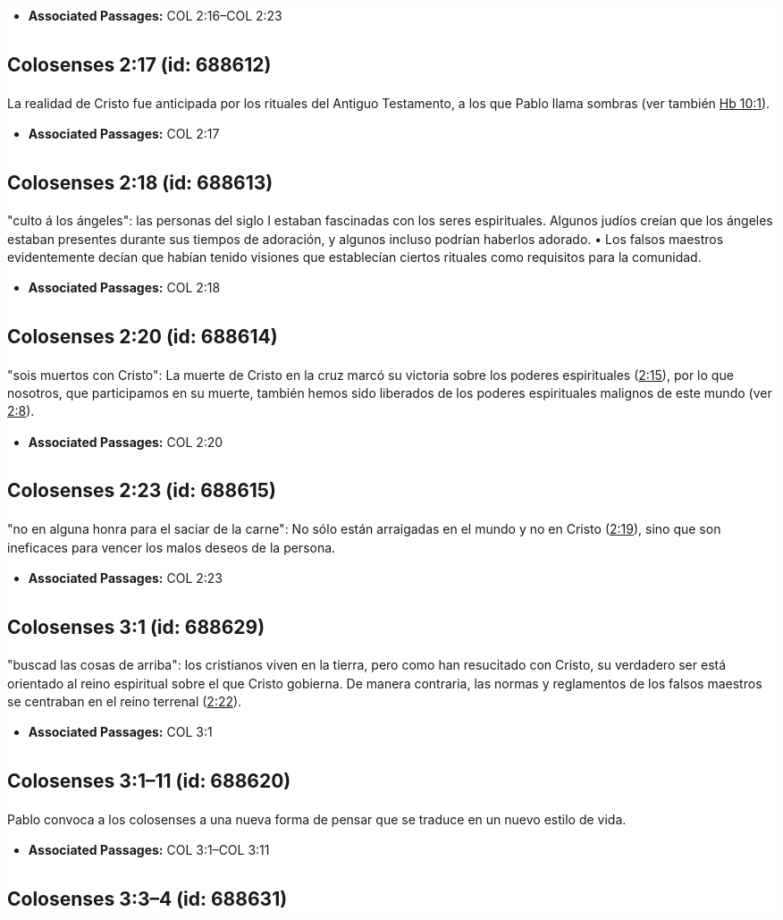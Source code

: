 * **Associated Passages:** COL 2:16–COL 2:23

## Colosenses 2:17 (id: 688612)

La realidad de Cristo fue anticipada por los rituales del Antiguo Testamento, a los que Pablo llama sombras (ver también [Hb 10:1](https://ref.ly/Heb10:1)).

* **Associated Passages:** COL 2:17

## Colosenses 2:18 (id: 688613)

"culto á los ángeles": las personas del siglo I estaban fascinadas con los seres espirituales. Algunos judíos creían que los ángeles estaban presentes durante sus tiempos de adoración, y algunos incluso podrían haberlos adorado. • Los falsos maestros evidentemente decían que habían tenido visiones que establecían ciertos rituales como requisitos para la comunidad.

* **Associated Passages:** COL 2:18

## Colosenses 2:20 (id: 688614)

"sois muertos con Cristo": La muerte de Cristo en la cruz marcó su victoria sobre los poderes espirituales ([2:15](https://ref.ly/Col2:15)), por lo que nosotros, que participamos en su muerte, también hemos sido liberados de los poderes espirituales malignos de este mundo (ver [2:8](https://ref.ly/Col2:8)).

* **Associated Passages:** COL 2:20

## Colosenses 2:23 (id: 688615)

"no en alguna honra para el saciar de la carne": No sólo están arraigadas en el mundo y no en Cristo ([2:19](https://ref.ly/Col2:19)), sino que son ineficaces para vencer los malos deseos de la persona.

* **Associated Passages:** COL 2:23

## Colosenses 3:1 (id: 688629)

"buscad las cosas de arriba": los cristianos viven en la tierra, pero como han resucitado con Cristo, su verdadero ser está orientado al reino espiritual sobre el que Cristo gobierna. De manera contraria, las normas y reglamentos de los falsos maestros se centraban en el reino terrenal ([2:22](https://ref.ly/Col2:22)).

* **Associated Passages:** COL 3:1

## Colosenses 3:1–11 (id: 688620)

Pablo convoca a los colosenses a una nueva forma de pensar que se traduce en un nuevo estilo de vida.

* **Associated Passages:** COL 3:1–COL 3:11

## Colosenses 3:3–4 (id: 688631)
